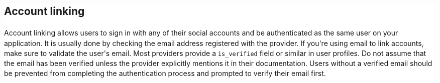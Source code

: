 ## Account linking

Account linking allows users to sign in with any of their social accounts and be authenticated as the same user on your application. It is usually done by checking the email address registered with the provider. If you're using email to link accounts, make sure to validate the user's email. Most providers provide a `is_verified` field or similar in user profiles. Do not assume that the email has been verified unless the provider explicitly mentions it in their documentation. Users without a verified email should be prevented from completing the authentication process and prompted to verify their email first.

